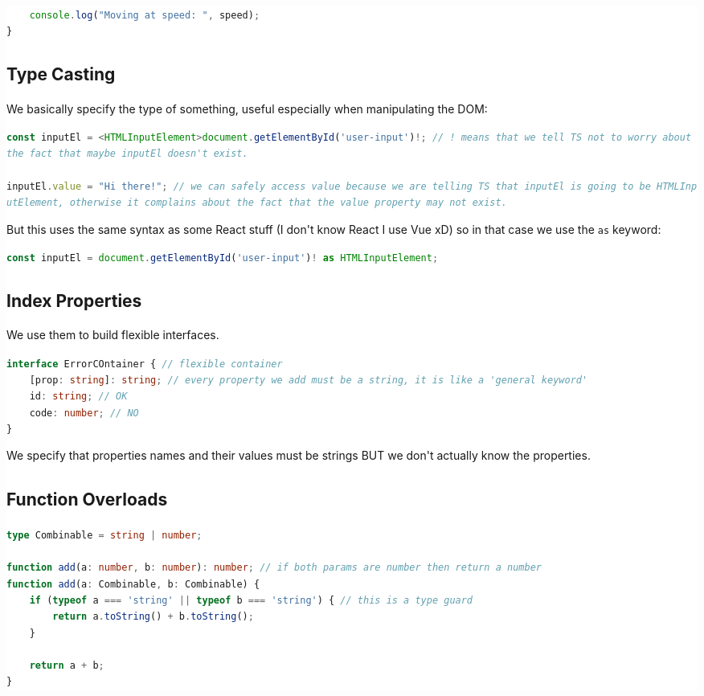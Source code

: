 ```typescript
    console.log("Moving at speed: ", speed);
}
```



 ## Type Casting

We basically specify the type of something, useful especially when manipulating the DOM:

```typescript
const inputEl = <HTMLInputElement>document.getElementById('user-input')!; // ! means that we tell TS not to worry about the fact that maybe inputEl doesn't exist.

inputEl.value = "Hi there!"; // we can safely access value because we are telling TS that inputEl is going to be HTMLInputElement, otherwise it complains about the fact that the value property may not exist.
```

But this uses the same syntax as some React stuff (I don't know React I use Vue xD) so in that case we use the `as` keyword:

```typescript
const inputEl = document.getElementById('user-input')! as HTMLInputElement;
```



## Index Properties

We use them to build flexible interfaces.

```typescript
interface ErrorCOntainer { // flexible container
    [prop: string]: string; // every property we add must be a string, it is like a 'general keyword'
    id: string; // OK
    code: number; // NO
}
```

We specify that properties names and their values must be strings BUT we don't actually know the properties.



## Function Overloads

```typescript
type Combinable = string | number;

function add(a: number, b: number): number; // if both params are number then return a number
function add(a: Combinable, b: Combinable) {
    if (typeof a === 'string' || typeof b === 'string') { // this is a type guard
        return a.toString() + b.toString();
    }

    return a + b;
}
```
